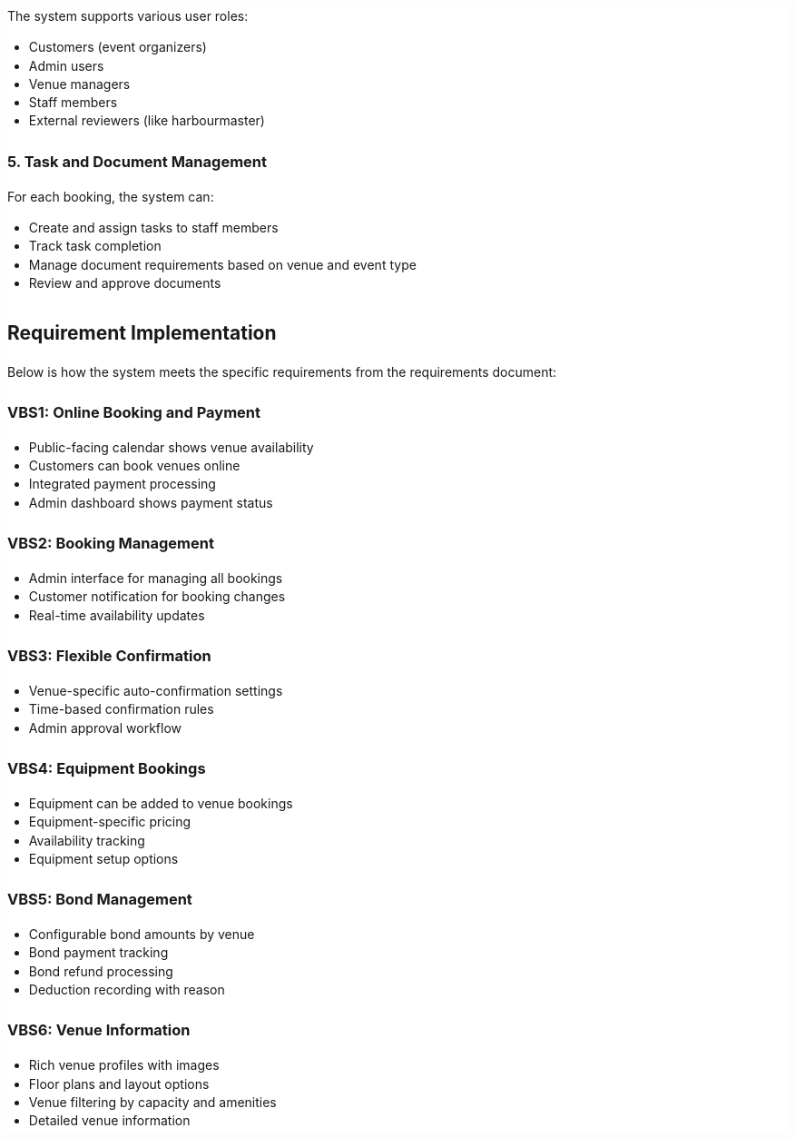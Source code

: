 The system supports various user roles:
- Customers (event organizers)
- Admin users
- Venue managers
- Staff members
- External reviewers (like harbourmaster)

### 5. Task and Document Management

For each booking, the system can:
- Create and assign tasks to staff members
- Track task completion
- Manage document requirements based on venue and event type
- Review and approve documents

## Requirement Implementation

Below is how the system meets the specific requirements from the requirements document:

### VBS1: Online Booking and Payment
- Public-facing calendar shows venue availability
- Customers can book venues online
- Integrated payment processing
- Admin dashboard shows payment status

### VBS2: Booking Management
- Admin interface for managing all bookings
- Customer notification for booking changes
- Real-time availability updates

### VBS3: Flexible Confirmation
- Venue-specific auto-confirmation settings
- Time-based confirmation rules
- Admin approval workflow

### VBS4: Equipment Bookings
- Equipment can be added to venue bookings
- Equipment-specific pricing
- Availability tracking
- Equipment setup options

### VBS5: Bond Management
- Configurable bond amounts by venue
- Bond payment tracking
- Bond refund processing
- Deduction recording with reason

### VBS6: Venue Information
- Rich venue profiles with images
- Floor plans and layout options
- Venue filtering by capacity and amenities
- Detailed venue information
